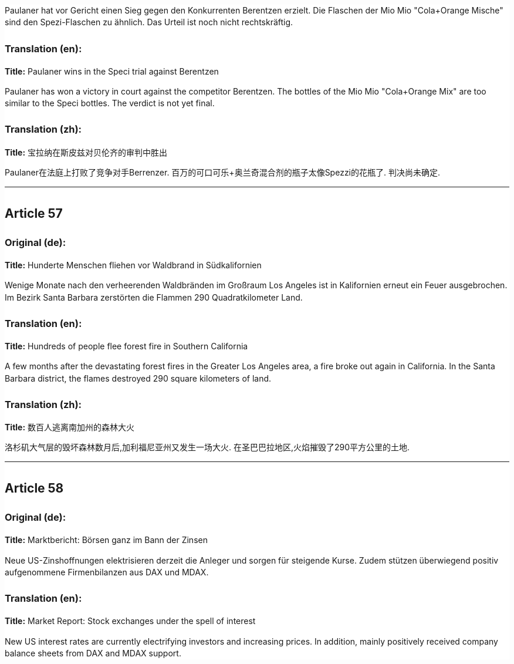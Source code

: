 Paulaner hat vor Gericht einen Sieg gegen den Konkurrenten Berentzen erzielt. Die Flaschen der Mio Mio "Cola+Orange Mische" sind den Spezi-Flaschen zu ähnlich. Das Urteil ist noch nicht rechtskräftig.

### Translation (en):
**Title:** Paulaner wins in the Speci trial against Berentzen

Paulaner has won a victory in court against the competitor Berentzen. The bottles of the Mio Mio "Cola+Orange Mix" are too similar to the Speci bottles. The verdict is not yet final.

### Translation (zh):
**Title:** 宝拉纳在斯皮兹对贝伦齐的审判中胜出

Paulaner在法庭上打败了竞争对手Berrenzer. 百万的可口可乐+奥兰奇混合剂的瓶子太像Spezzi的花瓶了. 判决尚未确定.

---

## Article 57
### Original (de):
**Title:** Hunderte Menschen fliehen vor Waldbrand in Südkalifornien

Wenige Monate nach den verheerenden Waldbränden im Großraum Los Angeles ist in Kalifornien erneut ein Feuer ausgebrochen. Im Bezirk Santa Barbara zerstörten die Flammen 290 Quadratkilometer Land.

### Translation (en):
**Title:** Hundreds of people flee forest fire in Southern California

A few months after the devastating forest fires in the Greater Los Angeles area, a fire broke out again in California. In the Santa Barbara district, the flames destroyed 290 square kilometers of land.

### Translation (zh):
**Title:** 数百人逃离南加州的森林大火

洛杉矶大气层的毁坏森林数月后,加利福尼亚州又发生一场大火. 在圣巴巴拉地区,火焰摧毁了290平方公里的土地.

---

## Article 58
### Original (de):
**Title:** Marktbericht: Börsen ganz im Bann der Zinsen

Neue US-Zinshoffnungen elektrisieren derzeit die Anleger und sorgen für steigende Kurse. Zudem stützen überwiegend positiv aufgenommene Firmenbilanzen aus DAX und MDAX.

### Translation (en):
**Title:** Market Report: Stock exchanges under the spell of interest

New US interest rates are currently electrifying investors and increasing prices. In addition, mainly positively received company balance sheets from DAX and MDAX support.
